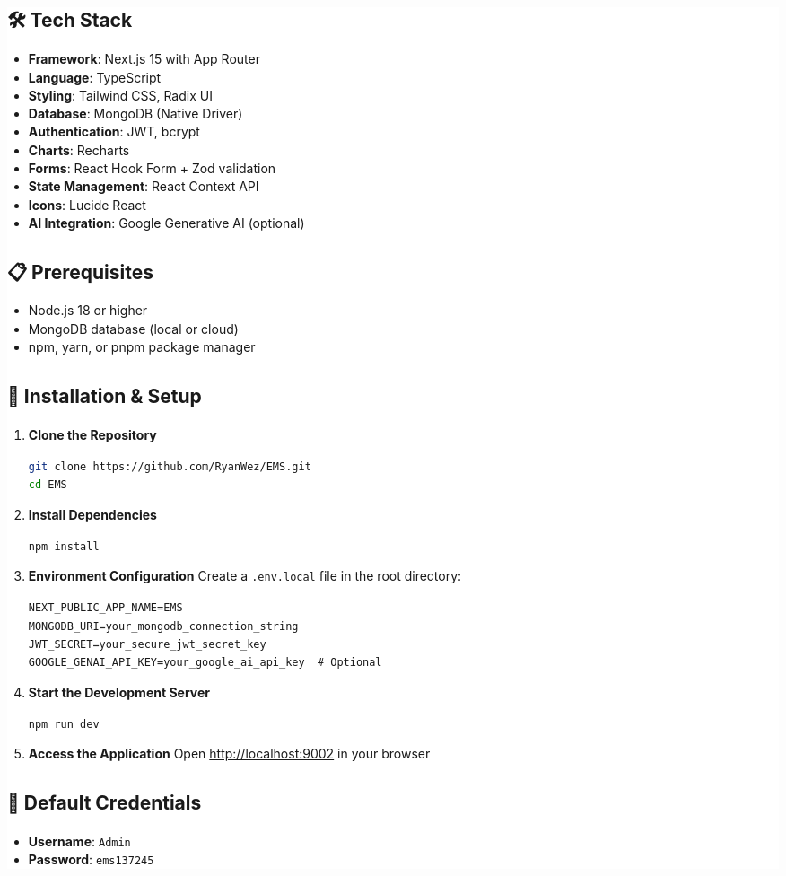 ## 🛠 Tech Stack

- **Framework**: Next.js 15 with App Router
- **Language**: TypeScript
- **Styling**: Tailwind CSS, Radix UI
- **Database**: MongoDB (Native Driver)
- **Authentication**: JWT, bcrypt
- **Charts**: Recharts
- **Forms**: React Hook Form + Zod validation
- **State Management**: React Context API
- **Icons**: Lucide React
- **AI Integration**: Google Generative AI (optional)

## 📋 Prerequisites

- Node.js 18 or higher
- MongoDB database (local or cloud)
- npm, yarn, or pnpm package manager

## 🚀 Installation & Setup

1. **Clone the Repository**
   ```bash
   git clone https://github.com/RyanWez/EMS.git
   cd EMS
   ```

2. **Install Dependencies**
   ```bash
   npm install
   ```

3. **Environment Configuration**
   Create a `.env.local` file in the root directory:
   ```env
   NEXT_PUBLIC_APP_NAME=EMS
   MONGODB_URI=your_mongodb_connection_string
   JWT_SECRET=your_secure_jwt_secret_key
   GOOGLE_GENAI_API_KEY=your_google_ai_api_key  # Optional
   ```

4. **Start the Development Server**
   ```bash
   npm run dev
   ```

5. **Access the Application**
   Open [http://localhost:9002](http://localhost:9002) in your browser

## 🔑 Default Credentials

- **Username**: `Admin`
- **Password**: `ems137245`
